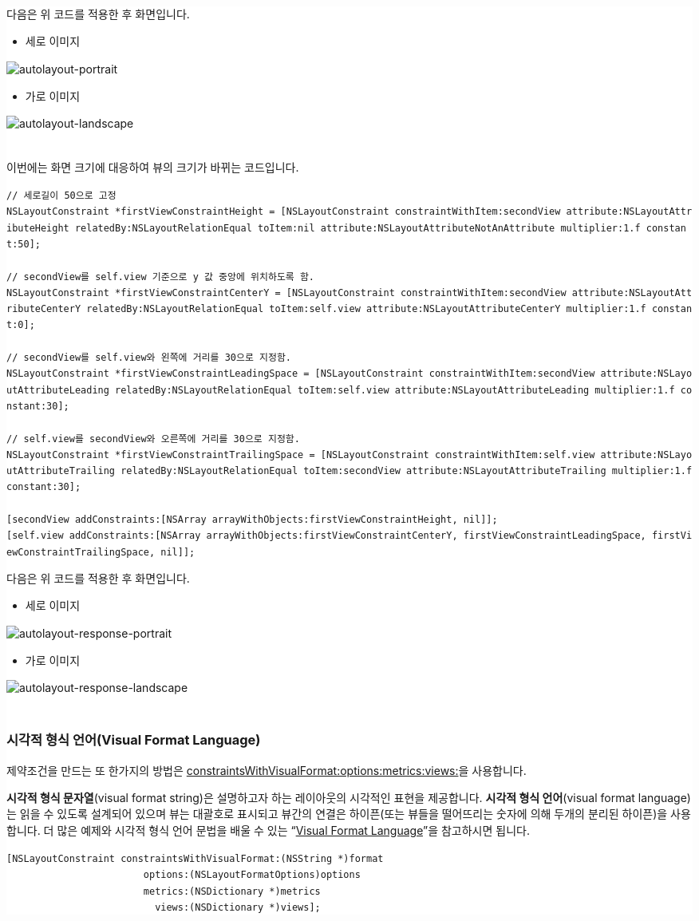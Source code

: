 
다음은 위 코드를 적용한 후 화면입니다.

* 세로 이미지

<img src="{{ site.production_url }}/image/2014/08/autolayout-portrait.png" alt="autolayout-portrait" style="width: 200px;"/><br/>
* 가로 이미지

<img src="{{ site.production_url }}/image/2014/08/autolayout-landscape.png" alt="autolayout-landscape" style="height: 200px;"/><br/><br/>

이번에는 화면 크기에 대응하여 뷰의 크기가 바뀌는 코드입니다.

	// 세로길이 50으로 고정
	NSLayoutConstraint *firstViewConstraintHeight = [NSLayoutConstraint constraintWithItem:secondView attribute:NSLayoutAttributeHeight relatedBy:NSLayoutRelationEqual toItem:nil attribute:NSLayoutAttributeNotAnAttribute multiplier:1.f constant:50];

	// secondView를 self.view 기준으로 y 값 중앙에 위치하도록 함.
    NSLayoutConstraint *firstViewConstraintCenterY = [NSLayoutConstraint constraintWithItem:secondView attribute:NSLayoutAttributeCenterY relatedBy:NSLayoutRelationEqual toItem:self.view attribute:NSLayoutAttributeCenterY multiplier:1.f constant:0];

    // secondView를 self.view와 왼쪽에 거리를 30으로 지정함.
    NSLayoutConstraint *firstViewConstraintLeadingSpace = [NSLayoutConstraint constraintWithItem:secondView attribute:NSLayoutAttributeLeading relatedBy:NSLayoutRelationEqual toItem:self.view attribute:NSLayoutAttributeLeading multiplier:1.f constant:30];

    // self.view를 secondView와 오른쪽에 거리를 30으로 지정함.
    NSLayoutConstraint *firstViewConstraintTrailingSpace = [NSLayoutConstraint constraintWithItem:self.view attribute:NSLayoutAttributeTrailing relatedBy:NSLayoutRelationEqual toItem:secondView attribute:NSLayoutAttributeTrailing multiplier:1.f constant:30];
    
    [secondView addConstraints:[NSArray arrayWithObjects:firstViewConstraintHeight, nil]];
    [self.view addConstraints:[NSArray arrayWithObjects:firstViewConstraintCenterY, firstViewConstraintLeadingSpace, firstViewConstraintTrailingSpace, nil]];


다음은 위 코드를 적용한 후 화면입니다.

* 세로 이미지

<img src="{{ site.production_url }}/image/2014/08/autolayout-response-portrait.png" alt="autolayout-response-portrait" style="width: 200px;"/><br/>
* 가로 이미지

<img src="{{ site.production_url }}/image/2014/08/autolayout-response-landscape.png" alt="autolayout-response-landscape" style="height: 200px;"/><br/><br/>


### 시각적 형식 언어(Visual Format Language)

제약조건을 만드는 또 한가지의 방법은 [constraintsWithVisualFormat:options:metrics:views:][1]을 사용합니다. 

**시각적 형식 문자열**(visual format string)은 설명하고자 하는 레이아웃의 시각적인 표현을 제공합니다. **시각적 형식 언어**(visual format language)는 읽을 수 있도록 설계되어 있으며 뷰는 대괄호로 표시되고 뷰간의 연결은 하이픈(또는 뷰들을 떨어뜨리는 숫자에 의해 두개의 분리된 하이픈)을 사용합니다. 더 많은 예제와 시각적 형식 언어 문법을 배울 수 있는 “[Visual Format Language][2]”을 참고하시면 됩니다.

	[NSLayoutConstraint constraintsWithVisualFormat:(NSString *)format
							options:(NSLayoutFormatOptions)options
							metrics:(NSDictionary *)metrics
							  views:(NSDictionary *)views];


[1]: https://developer.apple.com/library/ios/documentation/AppKit/Reference/NSLayoutConstraint_Class/NSLayoutConstraint/NSLayoutConstraint.html#//apple_ref/occ/clm/NSLayoutConstraint/constraintsWithVisualFormat:options:metrics:views:
[2]: https://developer.apple.com/library/ios/documentation/UserExperience/Conceptual/AutolayoutPG/VisualFormatLanguage/VisualFormatLanguage.html#//apple_ref/doc/uid/TP40010853-CH3-SW1